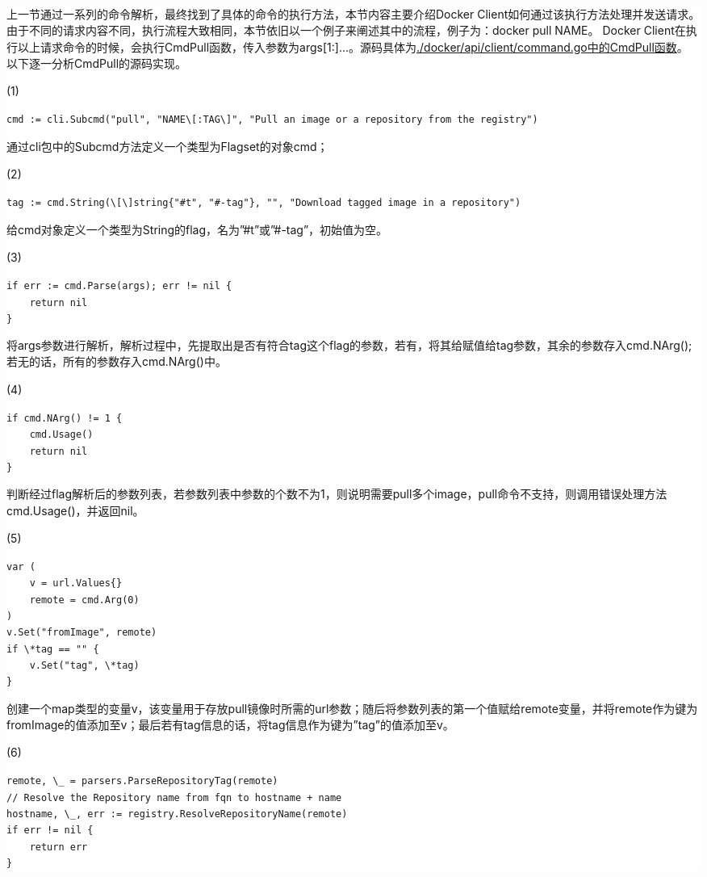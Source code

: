 上一节通过一系列的命令解析，最终找到了具体的命令的执行方法，本节内容主要介绍Docker Client如何通过该执行方法处理并发送请求。 由于不同的请求内容不同，执行流程大致相同，本节依旧以一个例子来阐述其中的流程，例子为：docker pull NAME。 Docker Client在执行以上请求命令的时候，会执行CmdPull函数，传入参数为args\[1:\]...。源码具体为[./docker/api/client/command.go中的CmdPull函数](https://github.com/docker/docker/blob/v1.2.0/api/client/commands.go#L1183)。 以下逐一分析CmdPull的源码实现。 

(1)

    cmd := cli.Subcmd("pull", "NAME\[:TAG\]", "Pull an image or a repository from the registry") 
    

通过cli包中的Subcmd方法定义一个类型为Flagset的对象cmd； 

(2)

    tag := cmd.String(\[\]string{"#t", "#-tag"}, "", "Download tagged image in a repository") 
    

给cmd对象定义一个类型为String的flag，名为”#t”或”#-tag”，初始值为空。 

(3)

    if err := cmd.Parse(args); err != nil { 
        return nil
    }
    

将args参数进行解析，解析过程中，先提取出是否有符合tag这个flag的参数，若有，将其给赋值给tag参数，其余的参数存入cmd.NArg();若无的话，所有的参数存入cmd.NArg()中。 

(4)

    if cmd.NArg() != 1 {
        cmd.Usage()
        return nil 
    } 
    

判断经过flag解析后的参数列表，若参数列表中参数的个数不为1，则说明需要pull多个image，pull命令不支持，则调用错误处理方法cmd.Usage()，并返回nil。

(5)

    var (
        v = url.Values{} 
        remote = cmd.Arg(0) 
    )
    v.Set("fromImage", remote) 
    if \*tag == "" {
        v.Set("tag", \*tag) 
    } 
    

创建一个map类型的变量v，该变量用于存放pull镜像时所需的url参数；随后将参数列表的第一个值赋给remote变量，并将remote作为键为fromImage的值添加至v；最后若有tag信息的话，将tag信息作为键为”tag”的值添加至v。 

(6)

    remote, \_ = parsers.ParseRepositoryTag(remote) 
    // Resolve the Repository name from fqn to hostname + name
    hostname, \_, err := registry.ResolveRepositoryName(remote) 
    if err != nil {
        return err
    } 
    